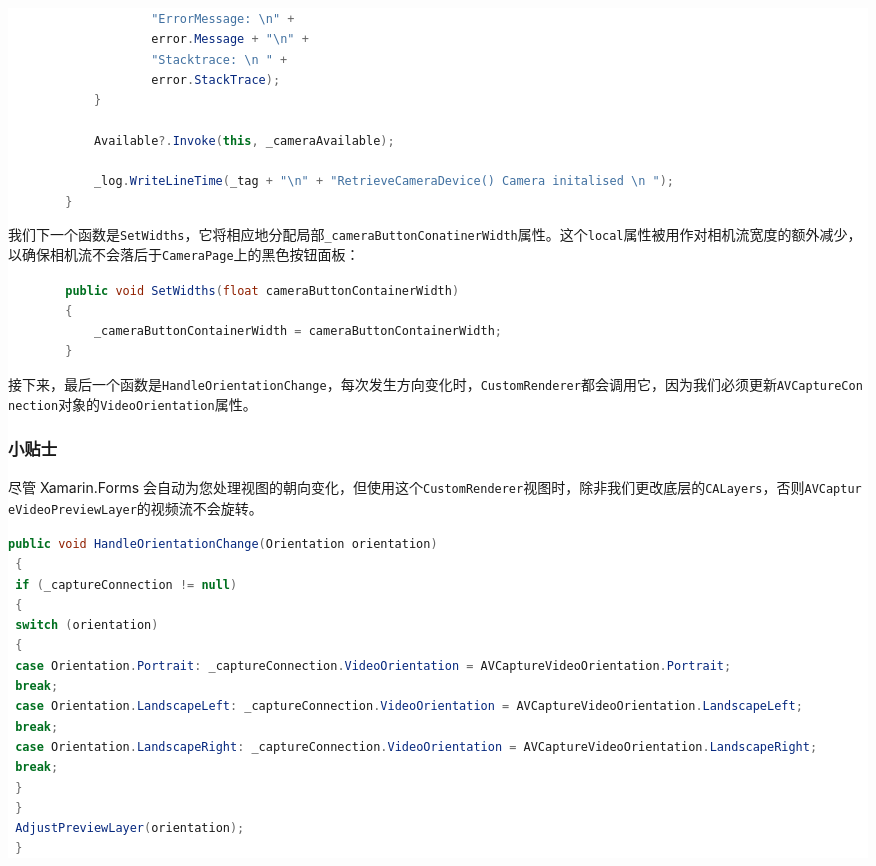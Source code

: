 ```cs
                    "ErrorMessage: \n" + 
                    error.Message + "\n" + 
                    "Stacktrace: \n " + 
                    error.StackTrace);     
            } 

            Available?.Invoke(this, _cameraAvailable); 

            _log.WriteLineTime(_tag + "\n" + "RetrieveCameraDevice() Camera initalised \n "); 
        } 

```

我们下一个函数是`SetWidths`，它将相应地分配局部`_cameraButtonConatinerWidth`属性。这个`local`属性被用作对相机流宽度的额外减少，以确保相机流不会落后于`CameraPage`上的黑色按钮面板：

```cs
        public void SetWidths(float cameraButtonContainerWidth) 
        { 
            _cameraButtonContainerWidth = cameraButtonContainerWidth; 
        } 

```

接下来，最后一个函数是`HandleOrientationChange`，每次发生方向变化时，`CustomRenderer`都会调用它，因为我们必须更新`AVCaptureConnection`对象的`VideoOrientation`属性。

### 小贴士

尽管 Xamarin.Forms 会自动为您处理视图的朝向变化，但使用这个`CustomRenderer`视图时，除非我们更改底层的`CALayers`，否则`AVCaptureVideoPreviewLayer`的视频流不会旋转。

```cs
public void HandleOrientationChange(Orientation orientation)
 {
 if (_captureConnection != null)
 {
 switch (orientation)
 {
 case Orientation.Portrait: _captureConnection.VideoOrientation = AVCaptureVideoOrientation.Portrait;
 break;
 case Orientation.LandscapeLeft: _captureConnection.VideoOrientation = AVCaptureVideoOrientation.LandscapeLeft;
 break;
 case Orientation.LandscapeRight: _captureConnection.VideoOrientation = AVCaptureVideoOrientation.LandscapeRight;
 break;
 }
 }
 AdjustPreviewLayer(orientation);
 }
```

